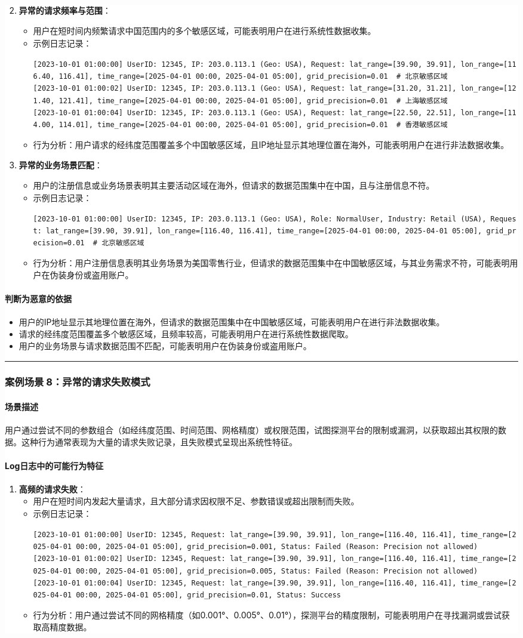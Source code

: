2. **异常的请求频率与范围**：
   
   - 用户在短时间内频繁请求中国范围内的多个敏感区域，可能表明用户在进行系统性数据收集。
   - 示例日志记录：
     ```
     [2023-10-01 01:00:00] UserID: 12345, IP: 203.0.113.1 (Geo: USA), Request: lat_range=[39.90, 39.91], lon_range=[116.40, 116.41], time_range=[2025-04-01 00:00, 2025-04-01 05:00], grid_precision=0.01  # 北京敏感区域
     [2023-10-01 01:00:02] UserID: 12345, IP: 203.0.113.1 (Geo: USA), Request: lat_range=[31.20, 31.21], lon_range=[121.40, 121.41], time_range=[2025-04-01 00:00, 2025-04-01 05:00], grid_precision=0.01  # 上海敏感区域
     [2023-10-01 01:00:04] UserID: 12345, IP: 203.0.113.1 (Geo: USA), Request: lat_range=[22.50, 22.51], lon_range=[114.00, 114.01], time_range=[2025-04-01 00:00, 2025-04-01 05:00], grid_precision=0.01  # 香港敏感区域
     ```
   - 行为分析：用户请求的经纬度范围覆盖多个中国敏感区域，且IP地址显示其地理位置在海外，可能表明用户在进行非法数据收集。
   
3. **异常的业务场景匹配**：
   - 用户的注册信息或业务场景表明其主要活动区域在海外，但请求的数据范围集中在中国，且与注册信息不符。
   - 示例日志记录：
     ```
     [2023-10-01 01:00:00] UserID: 12345, IP: 203.0.113.1 (Geo: USA), Role: NormalUser, Industry: Retail (USA), Request: lat_range=[39.90, 39.91], lon_range=[116.40, 116.41], time_range=[2025-04-01 00:00, 2025-04-01 05:00], grid_precision=0.01  # 北京敏感区域
     ```
   - 行为分析：用户注册信息表明其业务场景为美国零售行业，但请求的数据范围集中在中国敏感区域，与其业务需求不符，可能表明用户在伪装身份或盗用账户。

#### 判断为恶意的依据
- 用户的IP地址显示其地理位置在海外，但请求的数据范围集中在中国敏感区域，可能表明用户在进行非法数据收集。
- 请求的经纬度范围覆盖多个敏感区域，且频率较高，可能表明用户在进行系统性数据爬取。
- 用户的业务场景与请求数据范围不匹配，可能表明用户在伪装身份或盗用账户。

---

### 案例场景 8：异常的请求失败模式
#### 场景描述
用户通过尝试不同的参数组合（如经纬度范围、时间范围、网格精度）或权限范围，试图探测平台的限制或漏洞，以获取超出其权限的数据。这种行为通常表现为大量的请求失败记录，且失败模式呈现出系统性特征。

#### Log日志中的可能行为特征
1. **高频的请求失败**：
   - 用户在短时间内发起大量请求，且大部分请求因权限不足、参数错误或超出限制而失败。
   - 示例日志记录：
     ```
     [2023-10-01 01:00:00] UserID: 12345, Request: lat_range=[39.90, 39.91], lon_range=[116.40, 116.41], time_range=[2025-04-01 00:00, 2025-04-01 05:00], grid_precision=0.001, Status: Failed (Reason: Precision not allowed)
     [2023-10-01 01:00:02] UserID: 12345, Request: lat_range=[39.90, 39.91], lon_range=[116.40, 116.41], time_range=[2025-04-01 00:00, 2025-04-01 05:00], grid_precision=0.005, Status: Failed (Reason: Precision not allowed)
     [2023-10-01 01:00:04] UserID: 12345, Request: lat_range=[39.90, 39.91], lon_range=[116.40, 116.41], time_range=[2025-04-01 00:00, 2025-04-01 05:00], grid_precision=0.01, Status: Success
     ```
   - 行为分析：用户通过尝试不同的网格精度（如0.001°、0.005°、0.01°），探测平台的精度限制，可能表明用户在寻找漏洞或尝试获取高精度数据。
